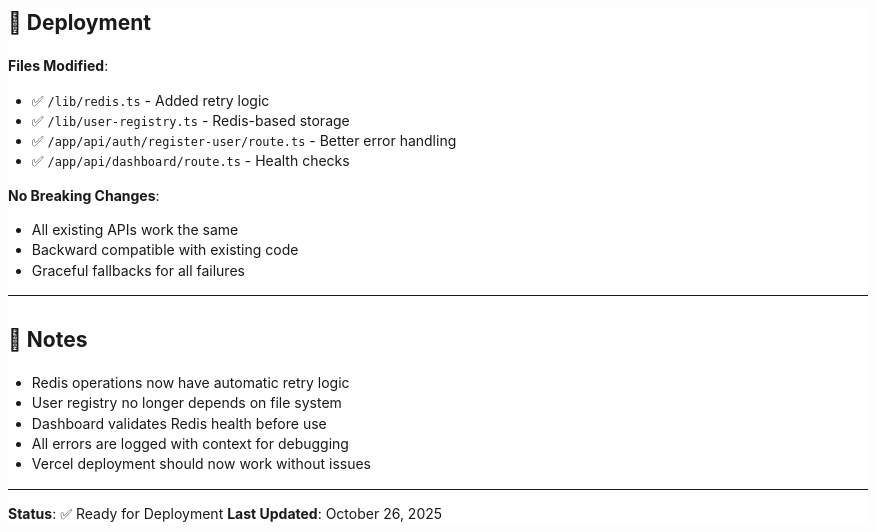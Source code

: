 ## 🚀 Deployment

**Files Modified**:
- ✅ `/lib/redis.ts` - Added retry logic
- ✅ `/lib/user-registry.ts` - Redis-based storage
- ✅ `/app/api/auth/register-user/route.ts` - Better error handling
- ✅ `/app/api/dashboard/route.ts` - Health checks

**No Breaking Changes**:
- All existing APIs work the same
- Backward compatible with existing code
- Graceful fallbacks for all failures

---

## 📝 Notes

- Redis operations now have automatic retry logic
- User registry no longer depends on file system
- Dashboard validates Redis health before use
- All errors are logged with context for debugging
- Vercel deployment should now work without issues

---

**Status**: ✅ Ready for Deployment
**Last Updated**: October 26, 2025

